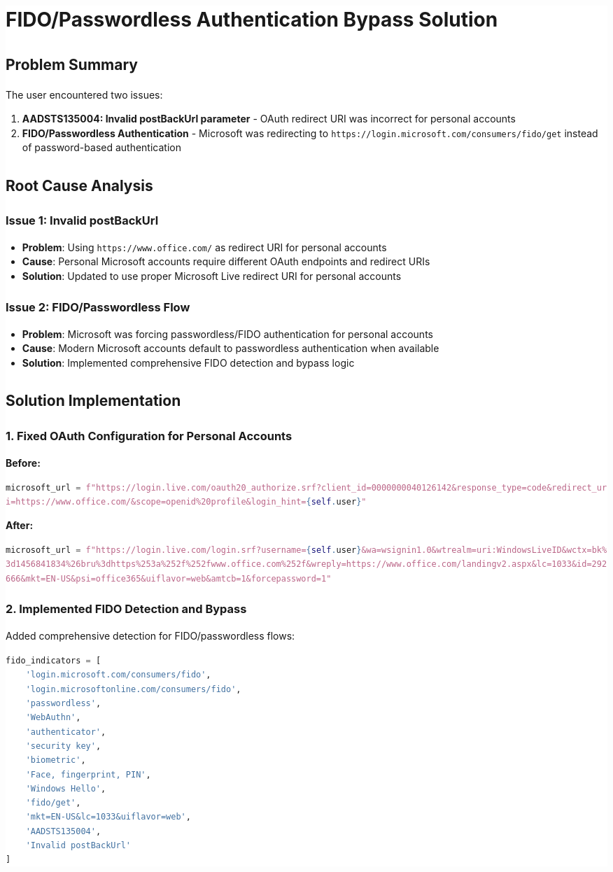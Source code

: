 # FIDO/Passwordless Authentication Bypass Solution

## Problem Summary

The user encountered two issues:
1. **AADSTS135004: Invalid postBackUrl parameter** - OAuth redirect URI was incorrect for personal accounts
2. **FIDO/Passwordless Authentication** - Microsoft was redirecting to `https://login.microsoft.com/consumers/fido/get` instead of password-based authentication

## Root Cause Analysis

### Issue 1: Invalid postBackUrl
- **Problem**: Using `https://www.office.com/` as redirect URI for personal accounts
- **Cause**: Personal Microsoft accounts require different OAuth endpoints and redirect URIs
- **Solution**: Updated to use proper Microsoft Live redirect URI for personal accounts

### Issue 2: FIDO/Passwordless Flow
- **Problem**: Microsoft was forcing passwordless/FIDO authentication for personal accounts
- **Cause**: Modern Microsoft accounts default to passwordless authentication when available
- **Solution**: Implemented comprehensive FIDO detection and bypass logic

## Solution Implementation

### 1. Fixed OAuth Configuration for Personal Accounts

**Before:**
```python
microsoft_url = f"https://login.live.com/oauth20_authorize.srf?client_id=0000000040126142&response_type=code&redirect_uri=https://www.office.com/&scope=openid%20profile&login_hint={self.user}"
```

**After:**
```python
microsoft_url = f"https://login.live.com/login.srf?username={self.user}&wa=wsignin1.0&wtrealm=uri:WindowsLiveID&wctx=bk%3d1456841834%26bru%3dhttps%253a%252f%252fwww.office.com%252f&wreply=https://www.office.com/landingv2.aspx&lc=1033&id=292666&mkt=EN-US&psi=office365&uiflavor=web&amtcb=1&forcepassword=1"
```

### 2. Implemented FIDO Detection and Bypass

Added comprehensive detection for FIDO/passwordless flows:

```python
fido_indicators = [
    'login.microsoft.com/consumers/fido',
    'login.microsoftonline.com/consumers/fido',
    'passwordless',
    'WebAuthn',
    'authenticator',
    'security key',
    'biometric',
    'Face, fingerprint, PIN',
    'Windows Hello',
    'fido/get',
    'mkt=EN-US&lc=1033&uiflavor=web',
    'AADSTS135004',
    'Invalid postBackUrl'
]
```
